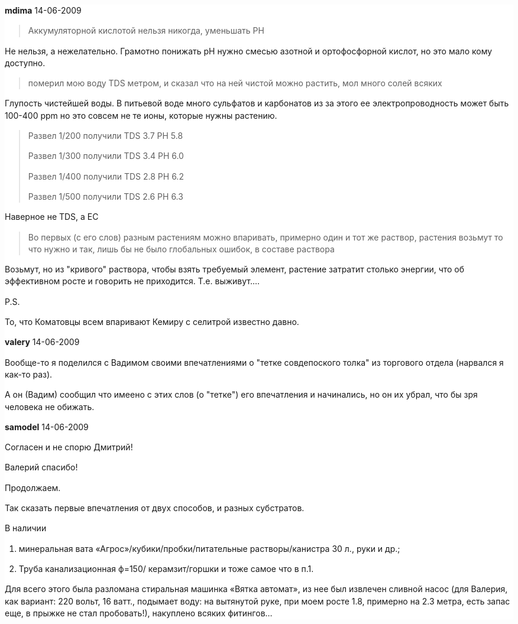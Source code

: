 
**mdima** 14-06-2009

> Аккумуляторной кислотой нельзя никогда, уменьшать PH

Не нельзя, а нежелательно. Грамотно понижать pH нужно смесью азотной и ортофосфорной кислот, но это мало кому доступно.

> померил мою воду TDS метром, и сказал что на ней чистой можно растить, мол много солей всяких

Глупость чистейшей воды. В питьевой воде много сульфатов и карбонатов из за этого ее электропроводность может быть 100-400 ppm но это совсем не те ионы, которые нужны растению.

> Развел 1/200 получили TDS 3.7 PH 5.8
> 
> Развел 1/300 получили TDS 3.4 PH 6.0
> 
> Развел 1/400 получили TDS 2.8 PH 6.2
> 
> Развел 1/500 получили TDS 2.6 PH 6.3

Наверное не TDS, а EC

> Во первых (с его слов) разным растениям можно впаривать, примерно один и тот же раствор, растения возьмут то что нужно и так, лишь бы не было глобальных ошибок, в составе раствора

Возьмут, но из "кривого" раствора, чтобы взять требуемый элемент, растение затратит столько энергии, что об эффективном росте и говорить не приходится. Т.е. выживут....

P.S.

То, что Коматовцы всем впаривают Кемиру с селитрой известно давно. 


**valery** 14-06-2009

Вообще-то я поделился с Вадимом своими впечатлениями о "тетке совдепоского толка" из торгового отдела (нарвался я как-то раз).

А он (Вадим) сообщил что имеено с этих слов (о "тетке") его впечатления и начинались, но он их убрал, что бы зря человека не обижать.


**samodel** 14-06-2009

Согласен и не спорю Дмитрий!

Валерий спасибо!

Продолжаем.

Так сказать первые впечатления от двух способов, и разных субстратов.

В наличии 

1.	минеральная вата «Агрос»/кубики/пробки/питательные растворы/канистра 30 л., руки и др.;

2.	Труба канализационная ф=150/ керамзит/горшки и тоже самое что в п.1.

Для всего этого была разломана стиральная машинка «Вятка автомат», из нее был извлечен сливной насос (для Валерия, как вариант: 220 вольт, 16 ватт., подымает воду: на вытянутой руке, при моем росте 1.8, примерно на 2.3 метра, есть запас еще, в прыжке не стал пробовать!), накуплено всяких фитингов…
